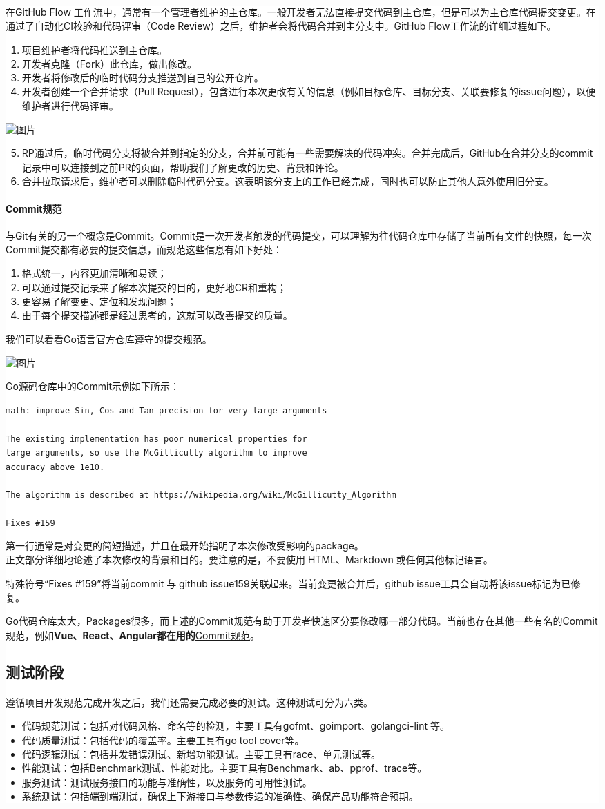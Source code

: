 在GitHub Flow 工作流中，通常有一个管理者维护的主仓库。一般开发者无法直接提交代码到主仓库，但是可以为主仓库代码提交变更。在通过了自动化CI校验和代码评审（Code Review）之后，维护者会将代码合并到主分支中。GitHub Flow工作流的详细过程如下。

1. 项目维护者将代码推送到主仓库。
2. 开发者克隆（Fork）此仓库，做出修改。
3. 开发者将修改后的临时代码分支推送到自己的公开仓库。
4. 开发者创建一个合并请求（Pull Request），包含进行本次更改有关的信息（例如目标仓库、目标分支、关联要修复的issue问题），以便维护者进行代码评审。



![图片](https://static001.geekbang.org/resource/image/d7/32/d7891d0f1528d1acacc2543dc9b77532.png?wh=1024x602)

5. RP通过后，临时代码分支将被合并到指定的分支，合并前可能有一些需要解决的代码冲突。合并完成后，GitHub在合并分支的commit记录中可以连接到之前PR的页面，帮助我们了解更改的历史、背景和评论。
6. 合并拉取请求后，维护者可以删除临时代码分支。这表明该分支上的工作已经完成，同时也可以防止其他人意外使用旧分支。

#### Commit规范

与Git有关的另一个概念是Commit。Commit是一次开发者触发的代码提交，可以理解为往代码仓库中存储了当前所有文件的快照，每一次Commit提交都有必要的提交信息，而规范这些信息有如下好处：

1. 格式统一，内容更加清晰和易读；
2. 可以通过提交记录来了解本次提交的目的，更好地CR和重构；
3. 更容易了解变更、定位和发现问题；
4. 由于每个提交描述都是经过思考的，这就可以改善提交的质量。

我们可以看看Go语言官方仓库遵守的[提交规范](https://go.dev/doc/contribute#commit_messages%E3%80%82)。

![图片](https://static001.geekbang.org/resource/image/e1/2e/e14257fde84c6d735e0041de691c0b2e.png?wh=1920x991)

Go源码仓库中的Commit示例如下所示：

```plain
math: improve Sin, Cos and Tan precision for very large arguments

The existing implementation has poor numerical properties for
large arguments, so use the McGillicutty algorithm to improve
accuracy above 1e10.

The algorithm is described at https://wikipedia.org/wiki/McGillicutty_Algorithm

Fixes #159
```

第一行通常是对变更的简短描述，并且在最开始指明了本次修改受影响的package。  
正文部分详细地论述了本次修改的背景和目的。要注意的是，不要使用 HTML、Markdown 或任何其他标记语言。

特殊符号“Fixes #159”将当前commit 与 github issue159关联起来。当前变更被合并后，github issue工具会自动将该issue标记为已修复。

Go代码仓库太大，Packages很多，而上述的Commit规范有助于开发者快速区分要修改哪一部分代码。当前也存在其他一些有名的Commit规范，例如**Vue、React、Angular都在用的**[Commit规范](https://github.com/ubilabs/react-geosuggest/blob/master/CONVENTIONS.md)。

## **测试阶段**

遵循项目开发规范完成开发之后，我们还需要完成必要的测试。这种测试可分为六类。

- 代码规范测试：包括对代码风格、命名等的检测，主要工具有gofmt、goimport、golangci-lint 等。
- 代码质量测试：包括代码的覆盖率。主要工具有go tool cover等。
- 代码逻辑测试：包括并发错误测试、新增功能测试。主要工具有race、单元测试等。
- 性能测试：包括Benchmark测试、性能对比。主要工具有Benchmark、ab、pprof、trace等。
- 服务测试：测试服务接口的功能与准确性，以及服务的可用性测试。
- 系统测试：包括端到端测试，确保上下游接口与参数传递的准确性、确保产品功能符合预期。
